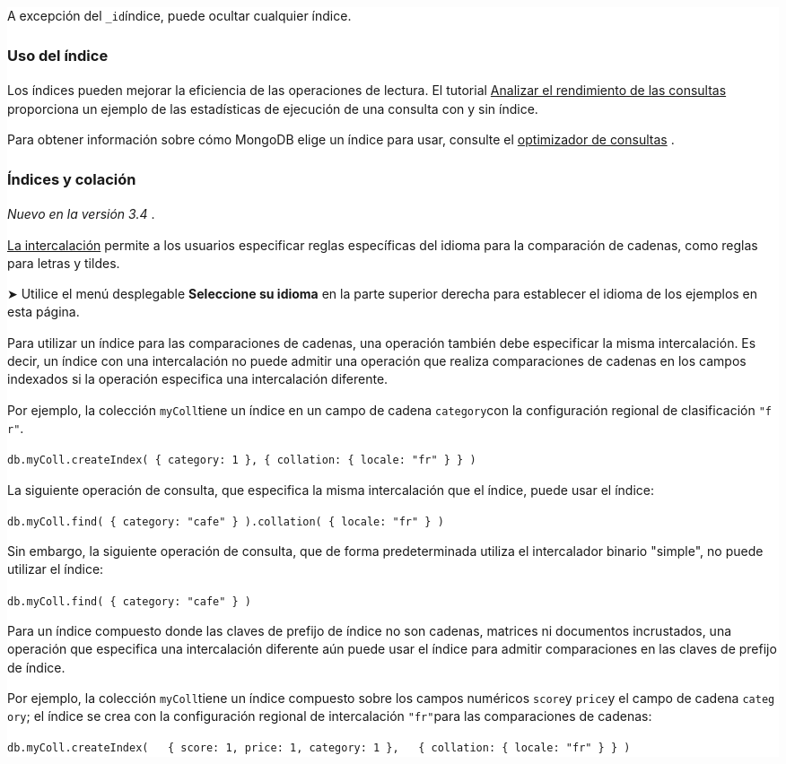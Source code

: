 A excepción del `_id`índice, puede ocultar cualquier índice.

### Uso del índice  <a id="index-use"></a>

Los índices pueden mejorar la eficiencia de las operaciones de lectura. El tutorial [Analizar el rendimiento de las consultas](https://docs.mongodb.com/manual/tutorial/analyze-query-plan/) proporciona un ejemplo de las estadísticas de ejecución de una consulta con y sin índice.

Para obtener información sobre cómo MongoDB elige un índice para usar, consulte el [optimizador de consultas](https://docs.mongodb.com/manual/core/query-plans/#std-label-read-operations-query-optimization) .

### Índices y colación  <a id="indexes-and-collation"></a>

_Nuevo en la versión 3.4_ .

[La intercalación](https://docs.mongodb.com/manual/reference/collation/) permite a los usuarios especificar reglas específicas del idioma para la comparación de cadenas, como reglas para letras y tildes.

➤ Utilice el menú desplegable **Seleccione su idioma** en la parte superior derecha para establecer el idioma de los ejemplos en esta página.

Para utilizar un índice para las comparaciones de cadenas, una operación también debe especificar la misma intercalación. Es decir, un índice con una intercalación no puede admitir una operación que realiza comparaciones de cadenas en los campos indexados si la operación especifica una intercalación diferente.

Por ejemplo, la colección `myColl`tiene un índice en un campo de cadena `category`con la configuración regional de clasificación `"fr"`.

```text
db.myColl.createIndex( { category: 1 }, { collation: { locale: "fr" } } )
```

La siguiente operación de consulta, que especifica la misma intercalación que el índice, puede usar el índice:

```text
db.myColl.find( { category: "cafe" } ).collation( { locale: "fr" } )
```

Sin embargo, la siguiente operación de consulta, que de forma predeterminada utiliza el intercalador binario "simple", no puede utilizar el índice:

```text
db.myColl.find( { category: "cafe" } )
```

Para un índice compuesto donde las claves de prefijo de índice no son cadenas, matrices ni documentos incrustados, una operación que especifica una intercalación diferente aún puede usar el índice para admitir comparaciones en las claves de prefijo de índice.

Por ejemplo, la colección `myColl`tiene un índice compuesto sobre los campos numéricos `score`y `price`y el campo de cadena `category`; el índice se crea con la configuración regional de intercalación `"fr"`para las comparaciones de cadenas:

```text
db.myColl.createIndex(   { score: 1, price: 1, category: 1 },   { collation: { locale: "fr" } } )
```
